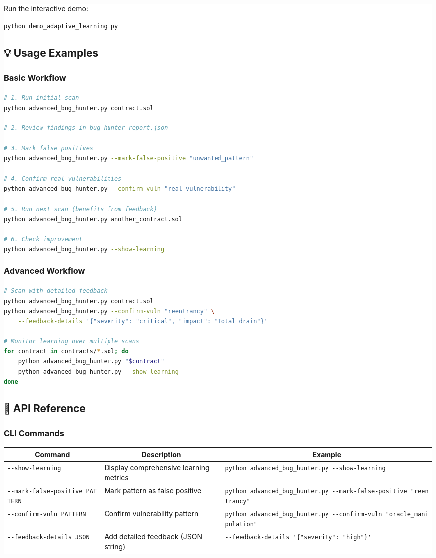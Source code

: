 Run the interactive demo:
```bash
python demo_adaptive_learning.py
```

## 💡 Usage Examples

### Basic Workflow

```bash
# 1. Run initial scan
python advanced_bug_hunter.py contract.sol

# 2. Review findings in bug_hunter_report.json

# 3. Mark false positives
python advanced_bug_hunter.py --mark-false-positive "unwanted_pattern"

# 4. Confirm real vulnerabilities
python advanced_bug_hunter.py --confirm-vuln "real_vulnerability"

# 5. Run next scan (benefits from feedback)
python advanced_bug_hunter.py another_contract.sol

# 6. Check improvement
python advanced_bug_hunter.py --show-learning
```

### Advanced Workflow

```bash
# Scan with detailed feedback
python advanced_bug_hunter.py contract.sol
python advanced_bug_hunter.py --confirm-vuln "reentrancy" \
    --feedback-details '{"severity": "critical", "impact": "Total drain"}'

# Monitor learning over multiple scans
for contract in contracts/*.sol; do
    python advanced_bug_hunter.py "$contract"
    python advanced_bug_hunter.py --show-learning
done
```

## 📝 API Reference

### CLI Commands

| Command | Description | Example |
|---------|-------------|---------|
| `--show-learning` | Display comprehensive learning metrics | `python advanced_bug_hunter.py --show-learning` |
| `--mark-false-positive PATTERN` | Mark pattern as false positive | `python advanced_bug_hunter.py --mark-false-positive "reentrancy"` |
| `--confirm-vuln PATTERN` | Confirm vulnerability pattern | `python advanced_bug_hunter.py --confirm-vuln "oracle_manipulation"` |
| `--feedback-details JSON` | Add detailed feedback (JSON string) | `--feedback-details '{"severity": "high"}'` |
